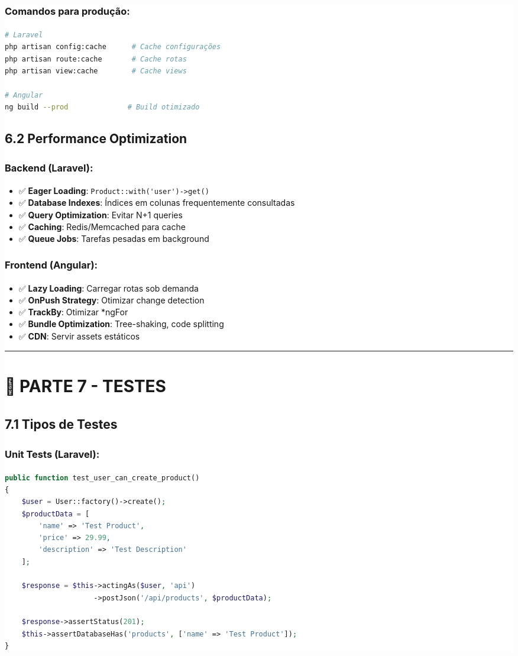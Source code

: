 ### Comandos para produção:
```bash
# Laravel
php artisan config:cache      # Cache configurações
php artisan route:cache       # Cache rotas
php artisan view:cache        # Cache views

# Angular
ng build --prod              # Build otimizado
```

## 6.2 Performance Optimization

### Backend (Laravel):
- ✅ **Eager Loading**: `Product::with('user')->get()`
- ✅ **Database Indexes**: Índices em colunas frequentemente consultadas
- ✅ **Query Optimization**: Evitar N+1 queries
- ✅ **Caching**: Redis/Memcached para cache
- ✅ **Queue Jobs**: Tarefas pesadas em background

### Frontend (Angular):
- ✅ **Lazy Loading**: Carregar rotas sob demanda
- ✅ **OnPush Strategy**: Otimizar change detection
- ✅ **TrackBy**: Otimizar *ngFor
- ✅ **Bundle Optimization**: Tree-shaking, code splitting
- ✅ **CDN**: Servir assets estáticos

---

# 🧪 PARTE 7 - TESTES

## 7.1 Tipos de Testes

### Unit Tests (Laravel):
```php
public function test_user_can_create_product()
{
    $user = User::factory()->create();
    $productData = [
        'name' => 'Test Product',
        'price' => 29.99,
        'description' => 'Test Description'
    ];
    
    $response = $this->actingAs($user, 'api')
                     ->postJson('/api/products', $productData);
    
    $response->assertStatus(201);
    $this->assertDatabaseHas('products', ['name' => 'Test Product']);
}
```
